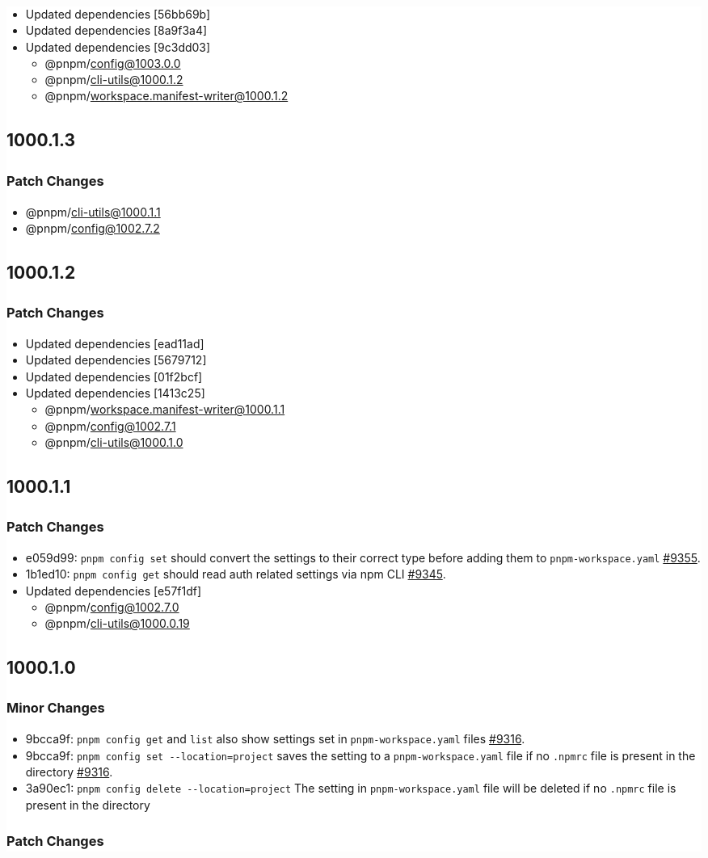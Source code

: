 - Updated dependencies [56bb69b]
- Updated dependencies [8a9f3a4]
- Updated dependencies [9c3dd03]
  - @pnpm/config@1003.0.0
  - @pnpm/cli-utils@1000.1.2
  - @pnpm/workspace.manifest-writer@1000.1.2

## 1000.1.3

### Patch Changes

- @pnpm/cli-utils@1000.1.1
- @pnpm/config@1002.7.2

## 1000.1.2

### Patch Changes

- Updated dependencies [ead11ad]
- Updated dependencies [5679712]
- Updated dependencies [01f2bcf]
- Updated dependencies [1413c25]
  - @pnpm/workspace.manifest-writer@1000.1.1
  - @pnpm/config@1002.7.1
  - @pnpm/cli-utils@1000.1.0

## 1000.1.1

### Patch Changes

- e059d99: `pnpm config set` should convert the settings to their correct type before adding them to `pnpm-workspace.yaml` [#9355](https://github.com/pnpm/pnpm/issues/9355).
- 1b1ed10: `pnpm config get` should read auth related settings via npm CLI [#9345](https://github.com/pnpm/pnpm/issues/9345).
- Updated dependencies [e57f1df]
  - @pnpm/config@1002.7.0
  - @pnpm/cli-utils@1000.0.19

## 1000.1.0

### Minor Changes

- 9bcca9f: `pnpm config get` and `list` also show settings set in `pnpm-workspace.yaml` files [#9316](https://github.com/pnpm/pnpm/pull/9316).
- 9bcca9f: `pnpm config set --location=project` saves the setting to a `pnpm-workspace.yaml` file if no `.npmrc` file is present in the directory [#9316](https://github.com/pnpm/pnpm/pull/9316).
- 3a90ec1: `pnpm config delete --location=project` The setting in `pnpm-workspace.yaml` file will be deleted if no `.npmrc` file is present in the directory

### Patch Changes
